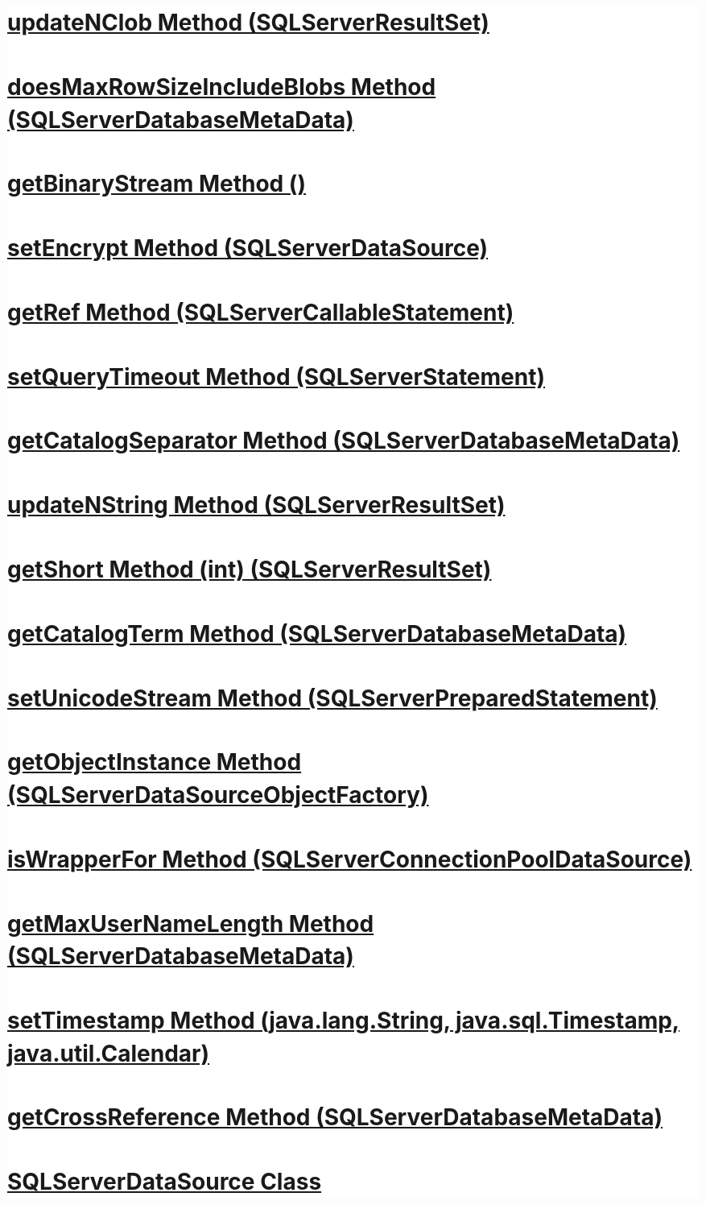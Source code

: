 # [updateNClob Method (SQLServerResultSet)](updatenclob-method--sqlserverresultset-.md)
# [doesMaxRowSizeIncludeBlobs Method (SQLServerDatabaseMetaData)](doesmaxrowsizeincludeblobs-method--sqlserverdatabasemetadata-.md)
# [getBinaryStream Method ()](getbinarystream-method---.md)
# [setEncrypt Method (SQLServerDataSource)](setencrypt-method--sqlserverdatasource-.md)
# [getRef Method (SQLServerCallableStatement)](getref-method--sqlservercallablestatement-.md)
# [setQueryTimeout Method (SQLServerStatement)](setquerytimeout-method--sqlserverstatement-.md)
# [getCatalogSeparator Method (SQLServerDatabaseMetaData)](getcatalogseparator-method--sqlserverdatabasemetadata-.md)
# [updateNString Method (SQLServerResultSet)](updatenstring-method--sqlserverresultset-.md)
# [getShort Method (int) (SQLServerResultSet)](getshort-method--int---sqlserverresultset-.md)
# [getCatalogTerm Method (SQLServerDatabaseMetaData)](getcatalogterm-method--sqlserverdatabasemetadata-.md)
# [setUnicodeStream Method (SQLServerPreparedStatement)](setunicodestream-method--sqlserverpreparedstatement-.md)
# [getObjectInstance Method (SQLServerDataSourceObjectFactory)](getobjectinstance-method--sqlserverdatasourceobjectfactory-.md)
# [isWrapperFor Method (SQLServerConnectionPoolDataSource)](iswrapperfor-method--sqlserverconnectionpooldatasource-.md)
# [getMaxUserNameLength Method (SQLServerDatabaseMetaData)](getmaxusernamelength-method--sqlserverdatabasemetadata-.md)
# [setTimestamp Method (java.lang.String, java.sql.Timestamp, java.util.Calendar)](settimestamp-method--java.lang.string--java.sql.timestamp--java.util.calendar-.md)
# [getCrossReference Method (SQLServerDatabaseMetaData)](getcrossreference-method--sqlserverdatabasemetadata-.md)
# [SQLServerDataSource Class](sqlserverdatasource-class.md)